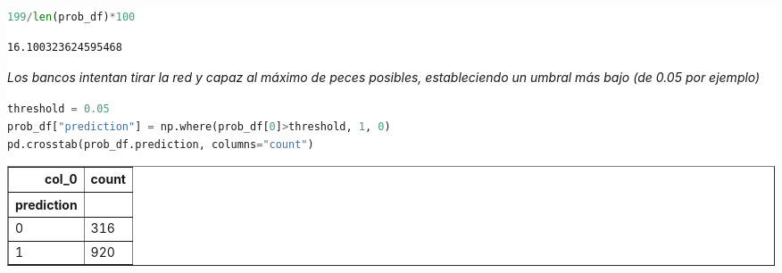 


```python
199/len(prob_df)*100
```




    16.100323624595468



*Los bancos intentan tirar la red y capaz al máximo de peces posibles, estableciendo un umbral más bajo (de 0.05 por ejemplo)*


```python
threshold = 0.05
prob_df["prediction"] = np.where(prob_df[0]>threshold, 1, 0)
pd.crosstab(prob_df.prediction, columns="count")
```




<div>
<style scoped>
    .dataframe tbody tr th:only-of-type {
        vertical-align: middle;
    }

    .dataframe tbody tr th {
        vertical-align: top;
    }

    .dataframe thead th {
        text-align: right;
    }
</style>
<table border="1" class="dataframe">
  <thead>
    <tr style="text-align: right;">
      <th>col_0</th>
      <th>count</th>
    </tr>
    <tr>
      <th>prediction</th>
      <th></th>
    </tr>
  </thead>
  <tbody>
    <tr>
      <td>0</td>
      <td>316</td>
    </tr>
    <tr>
      <td>1</td>
      <td>920</td>
    </tr>
  </tbody>
</table>
</div>
